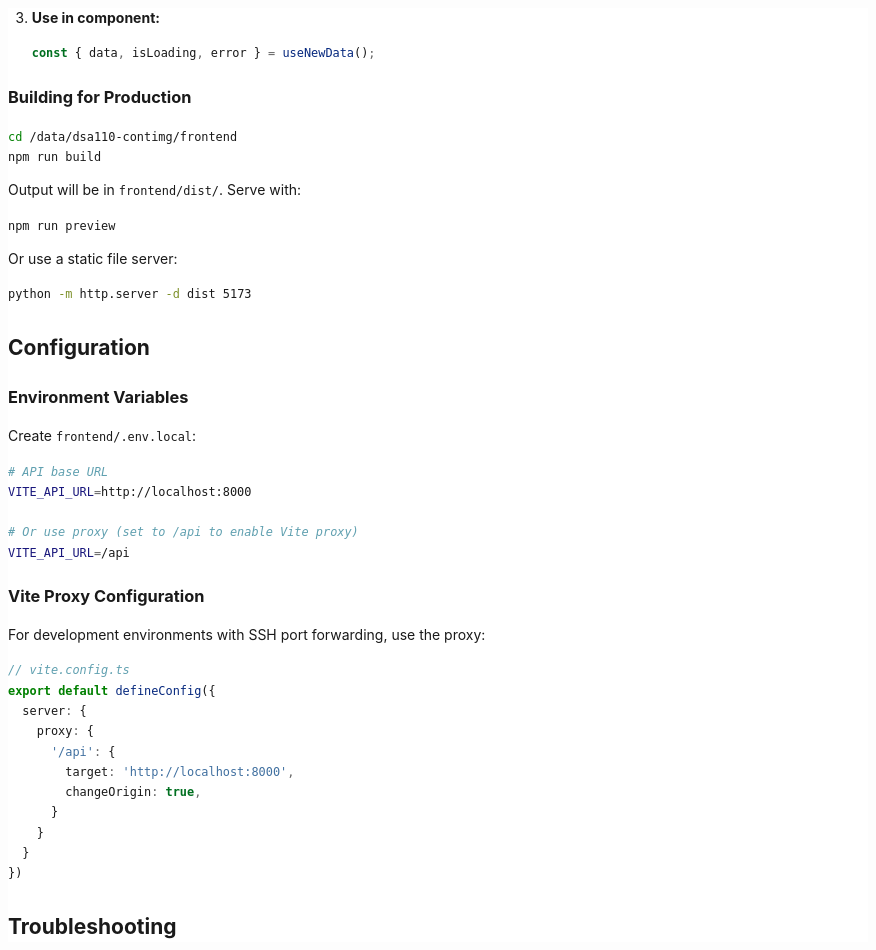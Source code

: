 3. **Use in component:**
   ```typescript
   const { data, isLoading, error } = useNewData();
   ```

### Building for Production

```bash
cd /data/dsa110-contimg/frontend
npm run build
```

Output will be in `frontend/dist/`. Serve with:

```bash
npm run preview
```

Or use a static file server:

```bash
python -m http.server -d dist 5173
```

## Configuration

### Environment Variables

Create `frontend/.env.local`:

```bash
# API base URL
VITE_API_URL=http://localhost:8000

# Or use proxy (set to /api to enable Vite proxy)
VITE_API_URL=/api
```

### Vite Proxy Configuration

For development environments with SSH port forwarding, use the proxy:

```typescript
// vite.config.ts
export default defineConfig({
  server: {
    proxy: {
      '/api': {
        target: 'http://localhost:8000',
        changeOrigin: true,
      }
    }
  }
})
```

## Troubleshooting

